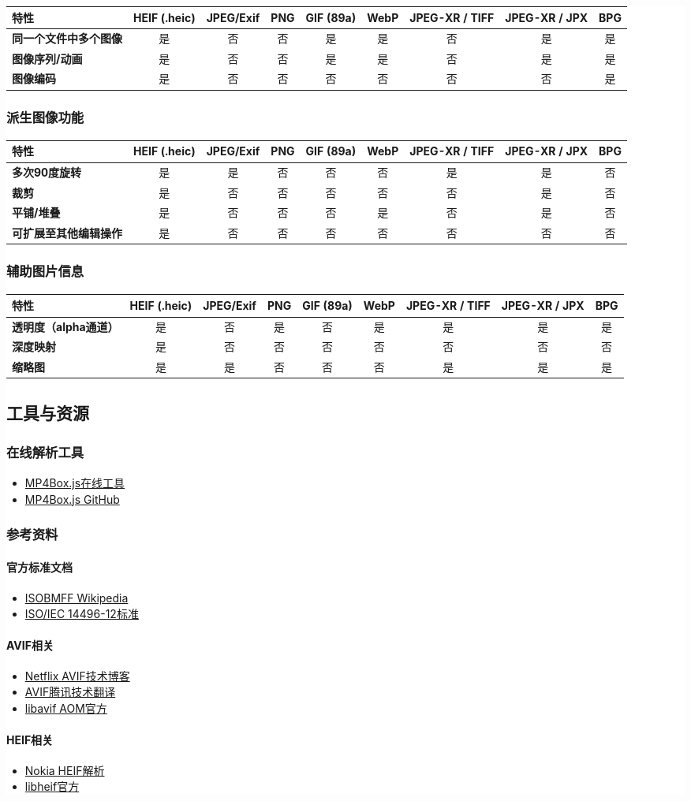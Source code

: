 | 特性 | HEIF (.heic) | JPEG/Exif | PNG | GIF (89a) | WebP | JPEG-XR / TIFF | JPEG-XR / JPX | BPG |
|:-----|:------------:|:---------:|:---:|:---------:|:----:|:--------------:|:-------------:|:---:|
| **同一个文件中多个图像** | 是 | 否 | 否 | 是 | 是 | 否 | 是 | 是 |
| **图像序列/动画** | 是 | 否 | 否 | 是 | 是 | 否 | 是 | 是 |
| **图像编码** | 是 | 否 | 否 | 否 | 否 | 否 | 否 | 是 |

### 派生图像功能

| 特性 | HEIF (.heic) | JPEG/Exif | PNG | GIF (89a) | WebP | JPEG-XR / TIFF | JPEG-XR / JPX | BPG |
|:-----|:------------:|:---------:|:---:|:---------:|:----:|:--------------:|:-------------:|:---:|
| **多次90度旋转** | 是 | 是 | 否 | 否 | 否 | 是 | 是 | 否 |
| **裁剪** | 是 | 否 | 否 | 否 | 否 | 否 | 是 | 否 |
| **平铺/堆叠** | 是 | 否 | 否 | 否 | 是 | 否 | 是 | 否 |
| **可扩展至其他编辑操作** | 是 | 否 | 否 | 否 | 否 | 否 | 否 | 否 |

### 辅助图片信息

| 特性 | HEIF (.heic) | JPEG/Exif | PNG | GIF (89a) | WebP | JPEG-XR / TIFF | JPEG-XR / JPX | BPG |
|:-----|:------------:|:---------:|:---:|:---------:|:----:|:--------------:|:-------------:|:---:|
| **透明度（alpha通道）** | 是 | 否 | 是 | 否 | 是 | 是 | 是 | 是 |
| **深度映射** | 是 | 否 | 否 | 否 | 否 | 否 | 否 | 否 |
| **缩略图** | 是 | 是 | 否 | 否 | 否 | 是 | 是 | 是 |


## 工具与资源

### 在线解析工具
- [MP4Box.js在线工具](https://gpac.github.io/mp4box.js/test/filereader.html)
- [MP4Box.js GitHub](https://github.com/gpac/mp4box.js)

### 参考资料

#### 官方标准文档
- [ISOBMFF Wikipedia](https://en.wikipedia.org/wiki/ISO_base_media_file_format)
- [ISO/IEC 14496-12标准](https://www.iso.org/obp/ui/en/#iso:std:iso-iec:14496:-12:ed-7:v1:en)

#### AVIF相关
- [Netflix AVIF技术博客](https://netflixtechblog.com/avif-for-next-generation-image-coding-b1d75675fe4)
- [AVIF腾讯技术翻译](https://cloud.tencent.com/developer/news/583326)
- [libavif AOM官方](https://github.com/AOMediaCodec/libavif)

#### HEIF相关
- [Nokia HEIF解析](https://github.com/nokiatech/heif)
- [libheif官方](https://github.com/strukturag/libheif)

